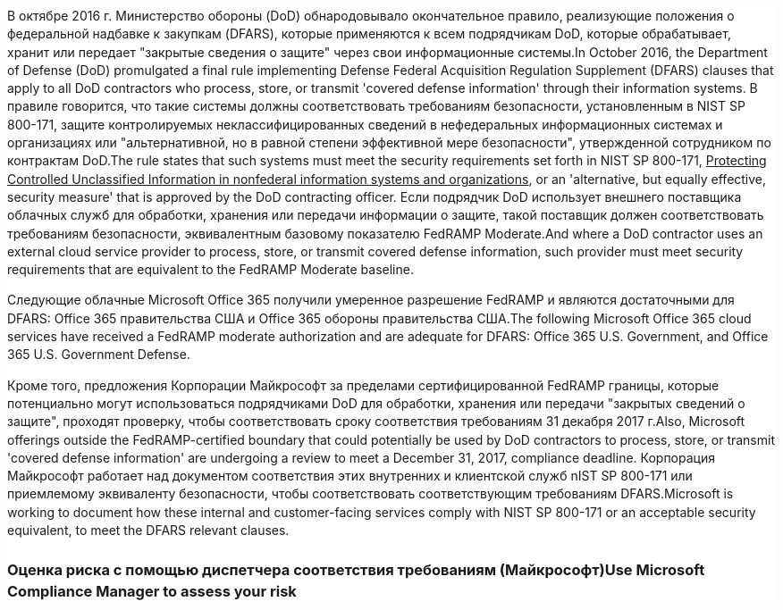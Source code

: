 <span data-ttu-id="0f830-146">В октябре 2016 г. Министерство обороны (DoD) обнародовывало окончательное правило, реализующие положения о федеральной надбавке к закупкам (DFARS), которые применяются к всем подрядчикам DoD, которые обрабатывает, хранит или передает "закрытые сведения о защите" через свои информационные системы.</span><span class="sxs-lookup"><span data-stu-id="0f830-146">In October 2016, the Department of Defense (DoD) promulgated a final rule implementing Defense Federal Acquisition Regulation Supplement (DFARS) clauses that apply to all DoD contractors who process, store, or transmit 'covered defense information' through their information systems.</span></span> <span data-ttu-id="0f830-147">В правиле говорится, что такие системы должны соответствовать требованиям безопасности, установленным [](https://nvlpubs.nist.gov/nistpubs/SpecialPublications/NIST.SP.800-171.pdf)в NIST SP 800-171, защите контролируемых неклассифицированных сведений в нефедеральных информационных системах и организациях или "альтернативной, но в равной степени эффективной мере безопасности", утвержденной сотрудником по контрактам DoD.</span><span class="sxs-lookup"><span data-stu-id="0f830-147">The rule states that such systems must meet the security requirements set forth in NIST SP 800-171, [Protecting Controlled Unclassified Information in nonfederal information systems and organizations](https://nvlpubs.nist.gov/nistpubs/SpecialPublications/NIST.SP.800-171.pdf), or an 'alternative, but equally effective, security measure' that is approved by the DoD contracting officer.</span></span> <span data-ttu-id="0f830-148">Если подрядчик DoD использует внешнего поставщика облачных служб для обработки, хранения или передачи информации о защите, такой поставщик должен соответствовать требованиям безопасности, эквивалентным базовому показателю FedRAMP Moderate.</span><span class="sxs-lookup"><span data-stu-id="0f830-148">And where a DoD contractor uses an external cloud service provider to process, store, or transmit covered defense information, such provider must meet security requirements that are equivalent to the FedRAMP Moderate baseline.</span></span>

<span data-ttu-id="0f830-149">Следующие облачные Microsoft Office 365 получили умеренное разрешение FedRAMP и являются достаточными для DFARS: Office 365 правительства США и Office 365 обороны правительства США.</span><span class="sxs-lookup"><span data-stu-id="0f830-149">The following Microsoft Office 365 cloud services have received a FedRAMP moderate authorization and are adequate for DFARS: Office 365 U.S. Government, and Office 365 U.S. Government Defense.</span></span>

<span data-ttu-id="0f830-150">Кроме того, предложения Корпорации Майкрософт за пределами сертифицированной FedRAMP границы, которые потенциально могут использоваться подрядчиками DoD для обработки, хранения или передачи "закрытых сведений о защите", проходят проверку, чтобы соответствовать сроку соответствия требованиям 31 декабря 2017 г.</span><span class="sxs-lookup"><span data-stu-id="0f830-150">Also, Microsoft offerings outside the FedRAMP-certified boundary that could potentially be used by DoD contractors to process, store, or transmit 'covered defense information' are undergoing a review to meet a December 31, 2017, compliance deadline.</span></span> <span data-ttu-id="0f830-151">Корпорация Майкрософт работает над документом соответствия этих внутренних и клиентской служб nIST SP 800-171 или приемлемому эквиваленту безопасности, чтобы соответствовать соответствующим требованиям DFARS.</span><span class="sxs-lookup"><span data-stu-id="0f830-151">Microsoft is working to document how these internal and customer-facing services comply with NIST SP 800-171 or an acceptable security equivalent, to meet the DFARS relevant clauses.</span></span>

### <a name="use-microsoft-compliance-manager-to-assess-your-risk"></a><span data-ttu-id="0f830-152">Оценка риска с помощью диспетчера соответствия требованиям (Майкрософт)</span><span class="sxs-lookup"><span data-stu-id="0f830-152">Use Microsoft Compliance Manager to assess your risk</span></span>
